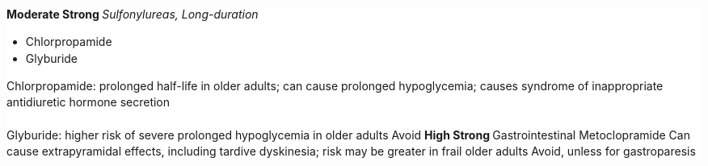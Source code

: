   <td valign="top">
    <strong>
     Moderate
    </strong>
   </td>
   <td valign="top">
    <strong>
     Strong
    </strong>
   </td>
  </tr>
  <tr>
   <td valign="top">
    <em>
     Sulfonylureas, Long-duration
    </em>
    <ul style="list-style-type: disc;">
     <li>
      Chlorpropamide
     </li>
     <li>
      Glyburide
     </li>
    </ul>
   </td>
   <td valign="top">
    Chlorpropamide: prolonged half-life in older adults; can cause prolonged hypoglycemia; causes syndrome of inappropriate antidiuretic hormone secretion
    <br/>
    <br/>
    Glyburide: higher risk of severe prolonged hypoglycemia in older adults
   </td>
   <td valign="top">
    Avoid
   </td>
   <td valign="top">
    <strong>
     High
    </strong>
   </td>
   <td valign="top">
    <strong>
     Strong
    </strong>
   </td>
  </tr>
  <tr>
   <th colspan="5" valign="top">
    Gastrointestinal
   </th>
  </tr>
  <tr>
   <td valign="top">
    Metoclopramide
   </td>
   <td valign="top">
    Can cause extrapyramidal effects, including tardive dyskinesia; risk may be greater in frail older adults
   </td>
   <td valign="top">
    Avoid, unless for gastroparesis
   </td>
   <td valign="top">
    <strong>